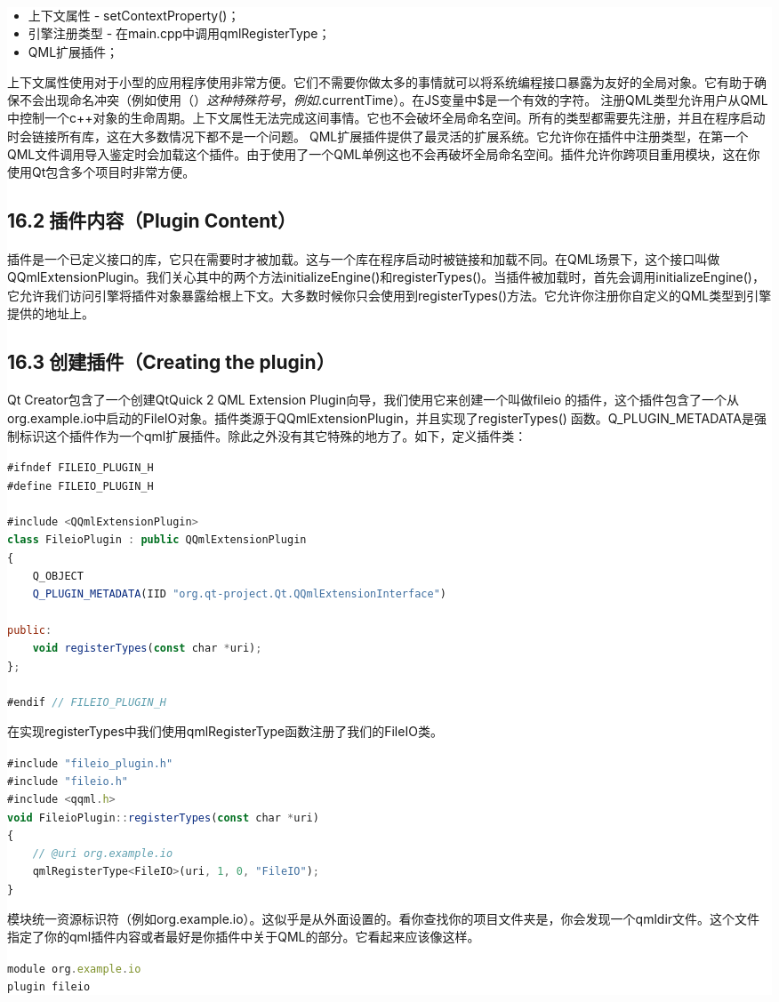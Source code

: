  - 上下文属性 - setContextProperty()；
 - 引擎注册类型 - 在main.cpp中调用qmlRegisterType；
 - QML扩展插件；
 
 上下文属性使用对于小型的应用程序使用非常方便。它们不需要你做太多的事情就可以将系统编程接口暴露为友好的全局对象。它有助于确保不会出现命名冲突（例如使用（$）这种特殊符号，例如$.currentTime）。在JS变量中$是一个有效的字符。
注册QML类型允许用户从QML中控制一个c++对象的生命周期。上下文属性无法完成这间事情。它也不会破坏全局命名空间。所有的类型都需要先注册，并且在程序启动时会链接所有库，这在大多数情况下都不是一个问题。
QML扩展插件提供了最灵活的扩展系统。它允许你在插件中注册类型，在第一个QML文件调用导入鉴定时会加载这个插件。由于使用了一个QML单例这也不会再破坏全局命名空间。插件允许你跨项目重用模块，这在你使用Qt包含多个项目时非常方便。

## 16.2 插件内容（Plugin Content）
插件是一个已定义接口的库，它只在需要时才被加载。这与一个库在程序启动时被链接和加载不同。在QML场景下，这个接口叫做QQmlExtensionPlugin。我们关心其中的两个方法initializeEngine()和registerTypes()。当插件被加载时，首先会调用initializeEngine()，它允许我们访问引擎将插件对象暴露给根上下文。大多数时候你只会使用到registerTypes()方法。它允许你注册你自定义的QML类型到引擎提供的地址上。
## 16.3 创建插件（Creating the plugin）
Qt Creator包含了一个创建QtQuick 2 QML Extension Plugin向导，我们使用它来创建一个叫做fileio 的插件，这个插件包含了一个从org.example.io中启动的FileIO对象。插件类源于QQmlExtensionPlugin，并且实现了registerTypes() 函数。Q_PLUGIN_METADATA是强制标识这个插件作为一个qml扩展插件。除此之外没有其它特殊的地方了。如下，定义插件类：
```qml
#ifndef FILEIO_PLUGIN_H
#define FILEIO_PLUGIN_H

#include <QQmlExtensionPlugin>
class FileioPlugin : public QQmlExtensionPlugin
{
    Q_OBJECT
    Q_PLUGIN_METADATA(IID "org.qt-project.Qt.QQmlExtensionInterface")

public:
    void registerTypes(const char *uri);
};

#endif // FILEIO_PLUGIN_H
```
在实现registerTypes中我们使用qmlRegisterType函数注册了我们的FileIO类。
```qml
#include "fileio_plugin.h"
#include "fileio.h"
#include <qqml.h>
void FileioPlugin::registerTypes(const char *uri)
{
    // @uri org.example.io
    qmlRegisterType<FileIO>(uri, 1, 0, "FileIO");
}
```
模块统一资源标识符（例如org.example.io）。这似乎是从外面设置的。看你查找你的项目文件夹是，你会发现一个qmldir文件。这个文件指定了你的qml插件内容或者最好是你插件中关于QML的部分。它看起来应该像这样。
```qml
module org.example.io
plugin fileio
```